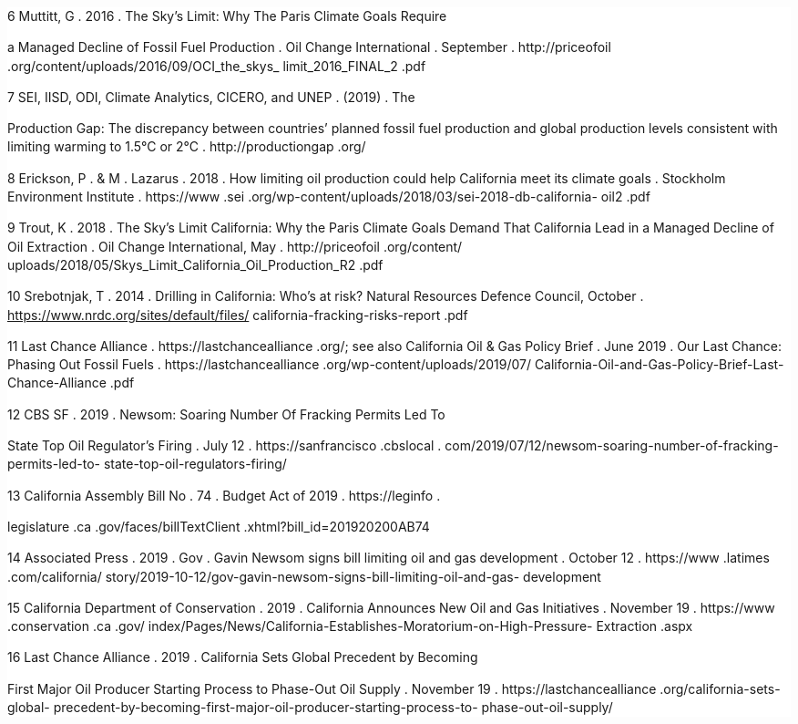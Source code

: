 6  Muttitt, G . 2016 . The Sky’s Limit: Why The Paris Climate Goals Require

a Managed Decline of Fossil Fuel Production . Oil Change International .
September . http://priceofoil .org/content/uploads/2016/09/OCI_the_skys_
limit_2016_FINAL_2 .pdf

7  SEI, IISD, ODI, Climate Analytics, CICERO, and UNEP . (2019) . The

Production Gap: The discrepancy between countries’ planned fossil fuel
production and global production levels consistent with limiting warming
to 1.5°C or 2°C . http://productiongap .org/

8  Erickson, P . & M . Lazarus . 2018 . How limiting oil production could help
California meet its climate goals . Stockholm Environment Institute .
https://www .sei .org/wp-content/uploads/2018/03/sei-2018-db-california-
oil2 .pdf

9  Trout, K . 2018 . The Sky’s Limit California: Why the Paris Climate Goals
Demand That California Lead in a Managed Decline of Oil Extraction .
Oil Change International, May . http://priceofoil .org/content/
uploads/2018/05/Skys_Limit_California_Oil_Production_R2 .pdf

10  Srebotnjak, T . 2014 . Drilling in California: Who’s at risk? Natural Resources
Defence Council, October . https://www.nrdc.org/sites/default/files/
california-fracking-risks-report .pdf

11  Last Chance Alliance . https://lastchancealliance .org/; see also California
Oil & Gas Policy Brief . June 2019 . Our Last Chance: Phasing Out Fossil
Fuels . https://lastchancealliance .org/wp-content/uploads/2019/07/
California-Oil-and-Gas-Policy-Brief-Last-Chance-Alliance .pdf

12  CBS SF . 2019 . Newsom: Soaring Number Of Fracking Permits Led To

State Top Oil Regulator’s Firing . July 12 . https://sanfrancisco .cbslocal .
com/2019/07/12/newsom-soaring-number-of-fracking-permits-led-to-
state-top-oil-regulators-firing/

13  California Assembly Bill No . 74 . Budget Act of 2019 . https://leginfo .

legislature .ca .gov/faces/billTextClient .xhtml?bill_id=201920200AB74

14  Associated Press . 2019 . Gov . Gavin Newsom signs bill limiting oil and
gas development . October 12 . https://www .latimes .com/california/
story/2019-10-12/gov-gavin-newsom-signs-bill-limiting-oil-and-gas-
development

15  California Department of Conservation . 2019 . California Announces New
Oil and Gas Initiatives . November 19 . https://www .conservation .ca .gov/
index/Pages/News/California-Establishes-Moratorium-on-High-Pressure-
Extraction .aspx

16  Last Chance Alliance . 2019 . California Sets Global Precedent by Becoming

First Major Oil Producer Starting Process to Phase-Out Oil Supply .
November 19 . https://lastchancealliance .org/california-sets-global-
precedent-by-becoming-first-major-oil-producer-starting-process-to-
phase-out-oil-supply/
